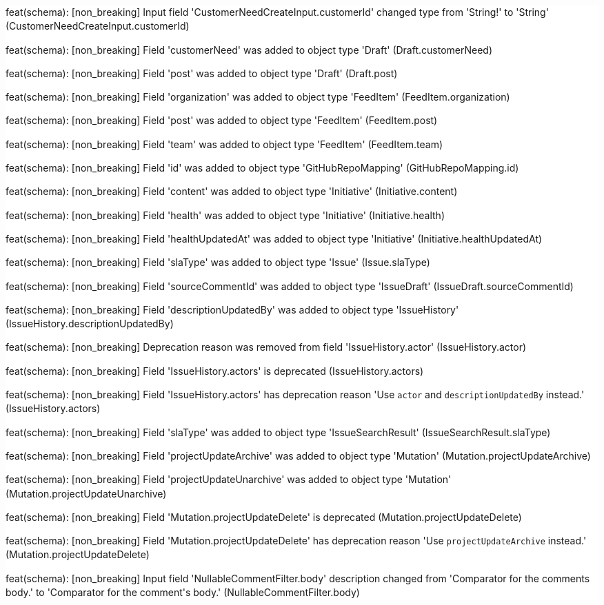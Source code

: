   feat(schema): [non_breaking] Input field 'CustomerNeedCreateInput.customerId' changed type from 'String!' to 'String' (CustomerNeedCreateInput.customerId)

  feat(schema): [non_breaking] Field 'customerNeed' was added to object type 'Draft' (Draft.customerNeed)

  feat(schema): [non_breaking] Field 'post' was added to object type 'Draft' (Draft.post)

  feat(schema): [non_breaking] Field 'organization' was added to object type 'FeedItem' (FeedItem.organization)

  feat(schema): [non_breaking] Field 'post' was added to object type 'FeedItem' (FeedItem.post)

  feat(schema): [non_breaking] Field 'team' was added to object type 'FeedItem' (FeedItem.team)

  feat(schema): [non_breaking] Field 'id' was added to object type 'GitHubRepoMapping' (GitHubRepoMapping.id)

  feat(schema): [non_breaking] Field 'content' was added to object type 'Initiative' (Initiative.content)

  feat(schema): [non_breaking] Field 'health' was added to object type 'Initiative' (Initiative.health)

  feat(schema): [non_breaking] Field 'healthUpdatedAt' was added to object type 'Initiative' (Initiative.healthUpdatedAt)

  feat(schema): [non_breaking] Field 'slaType' was added to object type 'Issue' (Issue.slaType)

  feat(schema): [non_breaking] Field 'sourceCommentId' was added to object type 'IssueDraft' (IssueDraft.sourceCommentId)

  feat(schema): [non_breaking] Field 'descriptionUpdatedBy' was added to object type 'IssueHistory' (IssueHistory.descriptionUpdatedBy)

  feat(schema): [non_breaking] Deprecation reason was removed from field 'IssueHistory.actor' (IssueHistory.actor)

  feat(schema): [non_breaking] Field 'IssueHistory.actors' is deprecated (IssueHistory.actors)

  feat(schema): [non_breaking] Field 'IssueHistory.actors' has deprecation reason 'Use `actor` and `descriptionUpdatedBy` instead.' (IssueHistory.actors)

  feat(schema): [non_breaking] Field 'slaType' was added to object type 'IssueSearchResult' (IssueSearchResult.slaType)

  feat(schema): [non_breaking] Field 'projectUpdateArchive' was added to object type 'Mutation' (Mutation.projectUpdateArchive)

  feat(schema): [non_breaking] Field 'projectUpdateUnarchive' was added to object type 'Mutation' (Mutation.projectUpdateUnarchive)

  feat(schema): [non_breaking] Field 'Mutation.projectUpdateDelete' is deprecated (Mutation.projectUpdateDelete)

  feat(schema): [non_breaking] Field 'Mutation.projectUpdateDelete' has deprecation reason 'Use `projectUpdateArchive` instead.' (Mutation.projectUpdateDelete)

  feat(schema): [non_breaking] Input field 'NullableCommentFilter.body' description changed from 'Comparator for the comments body.' to 'Comparator for the comment's body.' (NullableCommentFilter.body)
